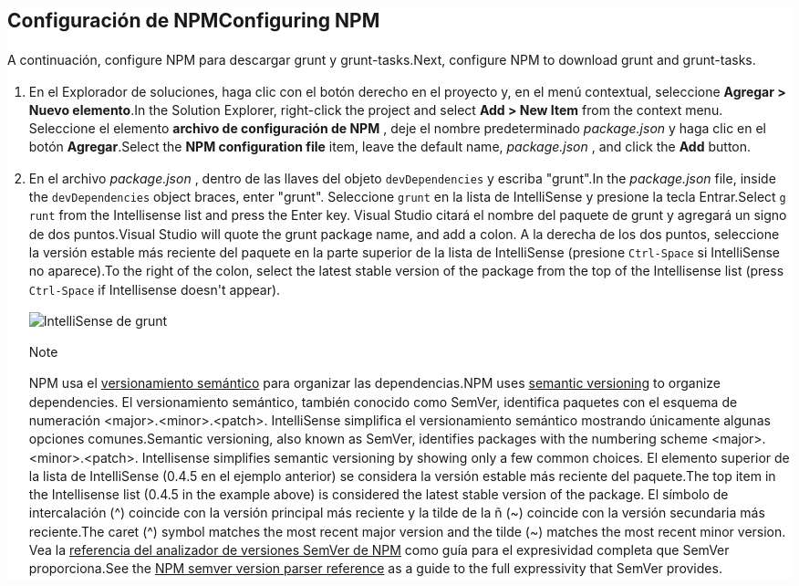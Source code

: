 ## <a name="configuring-npm"></a><span data-ttu-id="d7245-132">Configuración de NPM</span><span class="sxs-lookup"><span data-stu-id="d7245-132">Configuring NPM</span></span>

<span data-ttu-id="d7245-133">A continuación, configure NPM para descargar grunt y grunt-tasks.</span><span class="sxs-lookup"><span data-stu-id="d7245-133">Next, configure NPM to download grunt and grunt-tasks.</span></span>

1. <span data-ttu-id="d7245-134">En el Explorador de soluciones, haga clic con el botón derecho en el proyecto y, en el menú contextual, seleccione **Agregar > Nuevo elemento**.</span><span class="sxs-lookup"><span data-stu-id="d7245-134">In the Solution Explorer, right-click the project and select **Add > New Item** from the context menu.</span></span> <span data-ttu-id="d7245-135">Seleccione el elemento **archivo de configuración de NPM** , deje el nombre predeterminado *package.json* y haga clic en el botón **Agregar**.</span><span class="sxs-lookup"><span data-stu-id="d7245-135">Select the **NPM configuration file** item, leave the default name, *package.json* , and click the **Add** button.</span></span>

2. <span data-ttu-id="d7245-136">En el archivo *package.json* , dentro de las llaves del objeto `devDependencies` y escriba "grunt".</span><span class="sxs-lookup"><span data-stu-id="d7245-136">In the *package.json* file, inside the `devDependencies` object braces, enter "grunt".</span></span> <span data-ttu-id="d7245-137">Seleccione `grunt` en la lista de IntelliSense y presione la tecla Entrar.</span><span class="sxs-lookup"><span data-stu-id="d7245-137">Select `grunt` from the Intellisense list and press the Enter key.</span></span> <span data-ttu-id="d7245-138">Visual Studio citará el nombre del paquete de grunt y agregará un signo de dos puntos.</span><span class="sxs-lookup"><span data-stu-id="d7245-138">Visual Studio will quote the grunt package name, and add a colon.</span></span> <span data-ttu-id="d7245-139">A la derecha de los dos puntos, seleccione la versión estable más reciente del paquete en la parte superior de la lista de IntelliSense (presione `Ctrl-Space` si IntelliSense no aparece).</span><span class="sxs-lookup"><span data-stu-id="d7245-139">To the right of the colon, select the latest stable version of the package from the top of the Intellisense list (press `Ctrl-Space` if Intellisense doesn't appear).</span></span>

    ![IntelliSense de grunt](using-grunt/_static/devdependencies-grunt.png)

    > [!NOTE]
    > <span data-ttu-id="d7245-141">NPM usa el [versionamiento semántico](https://semver.org/) para organizar las dependencias.</span><span class="sxs-lookup"><span data-stu-id="d7245-141">NPM uses [semantic versioning](https://semver.org/) to organize dependencies.</span></span> <span data-ttu-id="d7245-142">El versionamiento semántico, también conocido como SemVer, identifica paquetes con el esquema de numeración \<major>.\<minor>.\<patch>. IntelliSense simplifica el versionamiento semántico mostrando únicamente algunas opciones comunes.</span><span class="sxs-lookup"><span data-stu-id="d7245-142">Semantic versioning, also known as SemVer, identifies packages with the numbering scheme \<major>.\<minor>.\<patch>. Intellisense simplifies semantic versioning by showing only a few common choices.</span></span> <span data-ttu-id="d7245-143">El elemento superior de la lista de IntelliSense (0.4.5 en el ejemplo anterior) se considera la versión estable más reciente del paquete.</span><span class="sxs-lookup"><span data-stu-id="d7245-143">The top item in the Intellisense list (0.4.5 in the example above) is considered the latest stable version of the package.</span></span> <span data-ttu-id="d7245-144">El símbolo de intercalación (^) coincide con la versión principal más reciente y la tilde de la ñ (~) coincide con la versión secundaria más reciente.</span><span class="sxs-lookup"><span data-stu-id="d7245-144">The caret (^) symbol matches the most recent major version and the tilde (~) matches the most recent minor version.</span></span> <span data-ttu-id="d7245-145">Vea la [referencia del analizador de versiones SemVer de NPM](https://www.npmjs.com/package/semver) como guía para el expresividad completa que SemVer proporciona.</span><span class="sxs-lookup"><span data-stu-id="d7245-145">See the [NPM semver version parser reference](https://www.npmjs.com/package/semver) as a guide to the full expressivity that SemVer provides.</span></span>
